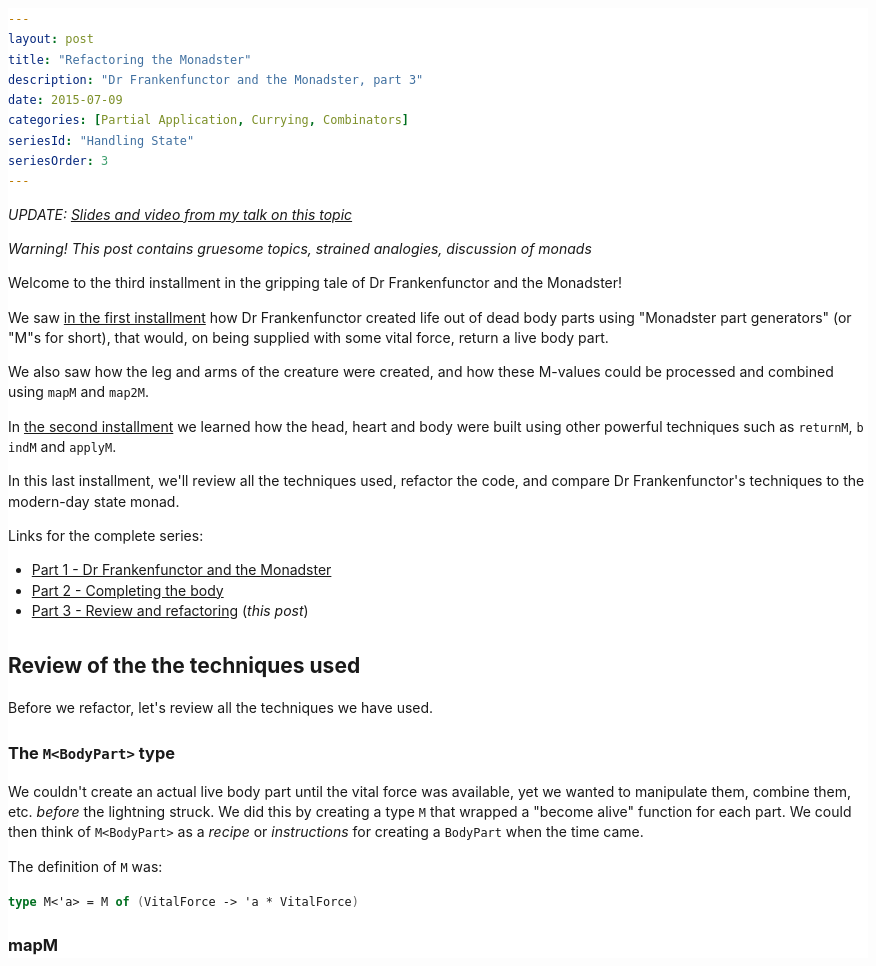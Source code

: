 ```yaml
---
layout: post
title: "Refactoring the Monadster"
description: "Dr Frankenfunctor and the Monadster, part 3"
date: 2015-07-09
categories: [Partial Application, Currying, Combinators]
seriesId: "Handling State"
seriesOrder: 3
---
```


*UPDATE: [Slides and video from my talk on this topic](/monadster/)*

*Warning! This post contains gruesome topics, strained analogies, discussion of monads*

Welcome to the third installment in the gripping tale of Dr Frankenfunctor and the Monadster!

We saw [in the first installment](/posts/monadster/) how Dr Frankenfunctor created life out of dead body parts using "Monadster part generators" (or "M"s for short),
that would, on being supplied with some vital force, return a live body part.

We also saw how the leg and arms of the creature were created, and how these M-values could be processed and combined using `mapM` and `map2M`.

In [the second installment](/posts/monadster-2/) we learned how the head, heart and body were built using other powerful techniques such as `returnM`, `bindM` and `applyM`.

In this last installment, we'll review all the techniques used, refactor the code, and compare Dr Frankenfunctor's techniques to the modern-day state monad.

Links for the complete series:

* [Part 1 - Dr Frankenfunctor and the Monadster](/posts/monadster/)
* [Part 2 - Completing the body](/posts/monadster-2/)
* [Part 3 - Review and refactoring](/posts/monadster-3/) (*this post*)

## Review of the the techniques used

Before we refactor, let's review all the techniques we have used.

### The `M<BodyPart>` type

We couldn't create an actual live body part until the vital force was available, yet we wanted to manipulate them,
combine them, etc. *before* the lightning struck.
We did this by creating a type `M` that wrapped a "become alive" function for each part.
We could then think of `M<BodyPart>` as a *recipe* or *instructions* for creating a `BodyPart` when the time came.

The definition of `M` was:

```fsharp
type M<'a> = M of (VitalForce -> 'a * VitalForce)
```

### mapM
